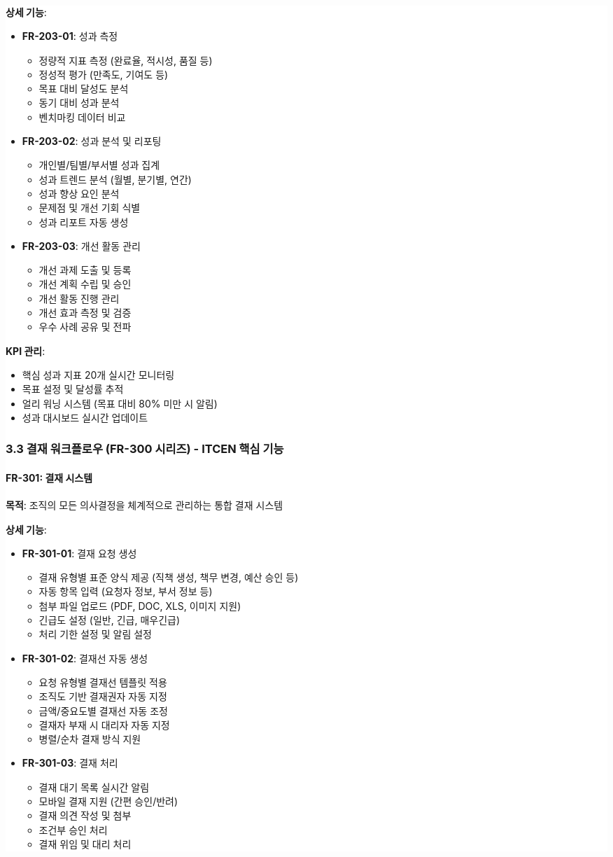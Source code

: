 **상세 기능**:
- **FR-203-01**: 성과 측정
  - 정량적 지표 측정 (완료율, 적시성, 품질 등)
  - 정성적 평가 (만족도, 기여도 등)
  - 목표 대비 달성도 분석
  - 동기 대비 성과 분석
  - 벤치마킹 데이터 비교

- **FR-203-02**: 성과 분석 및 리포팅
  - 개인별/팀별/부서별 성과 집계
  - 성과 트렌드 분석 (월별, 분기별, 연간)
  - 성과 향상 요인 분석
  - 문제점 및 개선 기회 식별
  - 성과 리포트 자동 생성

- **FR-203-03**: 개선 활동 관리
  - 개선 과제 도출 및 등록
  - 개선 계획 수립 및 승인
  - 개선 활동 진행 관리
  - 개선 효과 측정 및 검증
  - 우수 사례 공유 및 전파

**KPI 관리**:
- 핵심 성과 지표 20개 실시간 모니터링
- 목표 설정 및 달성률 추적
- 얼리 워닝 시스템 (목표 대비 80% 미만 시 알림)
- 성과 대시보드 실시간 업데이트

### 3.3 결재 워크플로우 (FR-300 시리즈) - ITCEN 핵심 기능

#### FR-301: 결재 시스템
**목적**: 조직의 모든 의사결정을 체계적으로 관리하는 통합 결재 시스템

**상세 기능**:
- **FR-301-01**: 결재 요청 생성
  - 결재 유형별 표준 양식 제공 (직책 생성, 책무 변경, 예산 승인 등)
  - 자동 항목 입력 (요청자 정보, 부서 정보 등)
  - 첨부 파일 업로드 (PDF, DOC, XLS, 이미지 지원)
  - 긴급도 설정 (일반, 긴급, 매우긴급)
  - 처리 기한 설정 및 알림 설정

- **FR-301-02**: 결재선 자동 생성
  - 요청 유형별 결재선 템플릿 적용
  - 조직도 기반 결재권자 자동 지정
  - 금액/중요도별 결재선 자동 조정
  - 결재자 부재 시 대리자 자동 지정
  - 병렬/순차 결재 방식 지원

- **FR-301-03**: 결재 처리
  - 결재 대기 목록 실시간 알림
  - 모바일 결재 지원 (간편 승인/반려)
  - 결재 의견 작성 및 첨부
  - 조건부 승인 처리
  - 결재 위임 및 대리 처리
